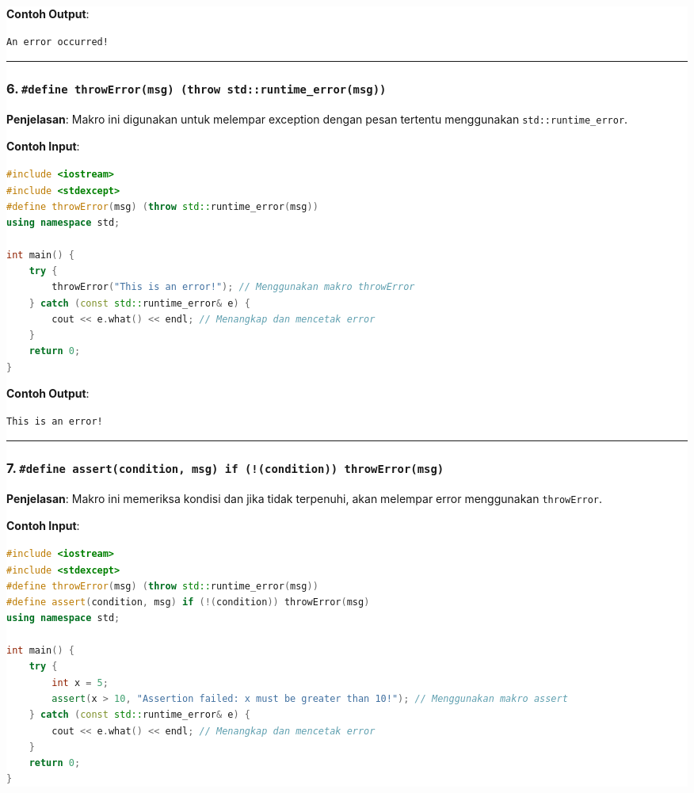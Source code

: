**Contoh Output**:

```
An error occurred!
```

---

### 6. `#define throwError(msg) (throw std::runtime_error(msg))`

**Penjelasan**: Makro ini digunakan untuk melempar exception dengan pesan tertentu menggunakan `std::runtime_error`.

**Contoh Input**:

```cpp
#include <iostream>
#include <stdexcept>
#define throwError(msg) (throw std::runtime_error(msg))
using namespace std;

int main() {
    try {
        throwError("This is an error!"); // Menggunakan makro throwError
    } catch (const std::runtime_error& e) {
        cout << e.what() << endl; // Menangkap dan mencetak error
    }
    return 0;
}
```

**Contoh Output**:

```
This is an error!
```

---

### 7. `#define assert(condition, msg) if (!(condition)) throwError(msg)`

**Penjelasan**: Makro ini memeriksa kondisi dan jika tidak terpenuhi, akan melempar error menggunakan `throwError`.

**Contoh Input**:

```cpp
#include <iostream>
#include <stdexcept>
#define throwError(msg) (throw std::runtime_error(msg))
#define assert(condition, msg) if (!(condition)) throwError(msg)
using namespace std;

int main() {
    try {
        int x = 5;
        assert(x > 10, "Assertion failed: x must be greater than 10!"); // Menggunakan makro assert
    } catch (const std::runtime_error& e) {
        cout << e.what() << endl; // Menangkap dan mencetak error
    }
    return 0;
}
```
